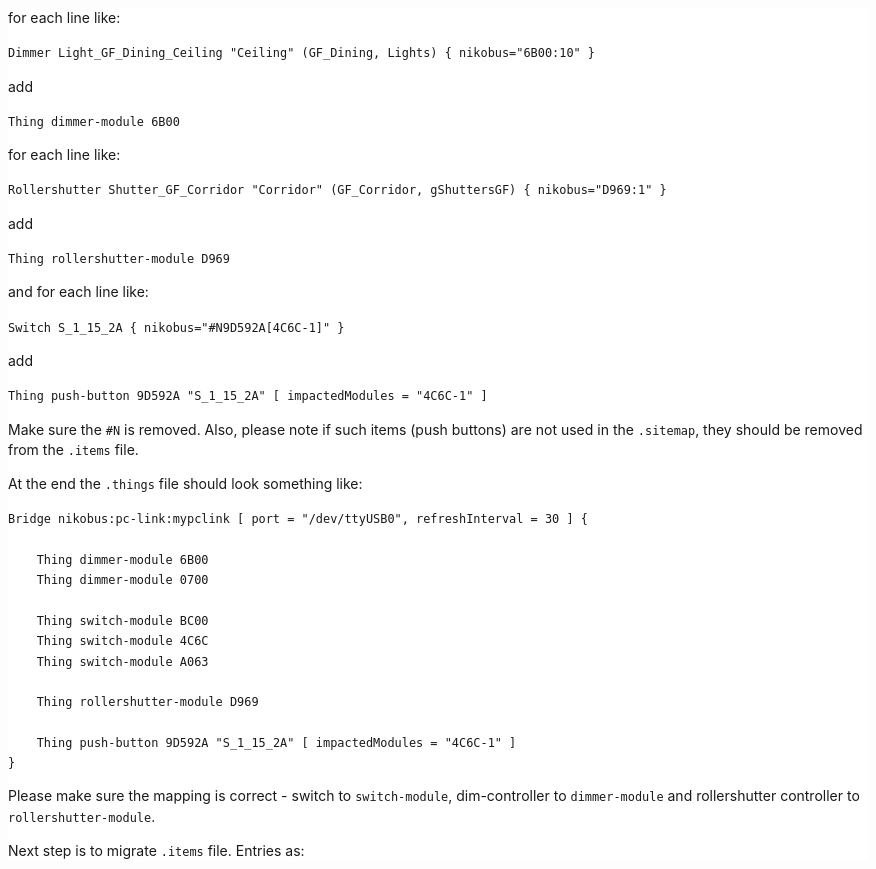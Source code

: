 for each line like:

```
Dimmer Light_GF_Dining_Ceiling "Ceiling" (GF_Dining, Lights) { nikobus="6B00:10" }
```

add

```
Thing dimmer-module 6B00
```

for each line like:

```
Rollershutter Shutter_GF_Corridor "Corridor" (GF_Corridor, gShuttersGF) { nikobus="D969:1" }
```

add

```
Thing rollershutter-module D969
```

and for each line like:

```
Switch S_1_15_2A { nikobus="#N9D592A[4C6C-1]" }
```

add

```
Thing push-button 9D592A "S_1_15_2A" [ impactedModules = "4C6C-1" ]
```

Make sure the `#N` is removed. Also, please note if such items (push buttons) are not used in the `.sitemap`, they should be removed from the `.items` file.

At the end the `.things` file should look something like:

```
Bridge nikobus:pc-link:mypclink [ port = "/dev/ttyUSB0", refreshInterval = 30 ] {

    Thing dimmer-module 6B00
    Thing dimmer-module 0700

    Thing switch-module BC00
    Thing switch-module 4C6C
    Thing switch-module A063

    Thing rollershutter-module D969

    Thing push-button 9D592A "S_1_15_2A" [ impactedModules = "4C6C-1" ]
}
```

Please make sure the mapping is correct - switch to `switch-module`, dim-controller to `dimmer-module` and rollershutter controller to `rollershutter-module`.

Next step is to migrate `.items` file. Entries as:
